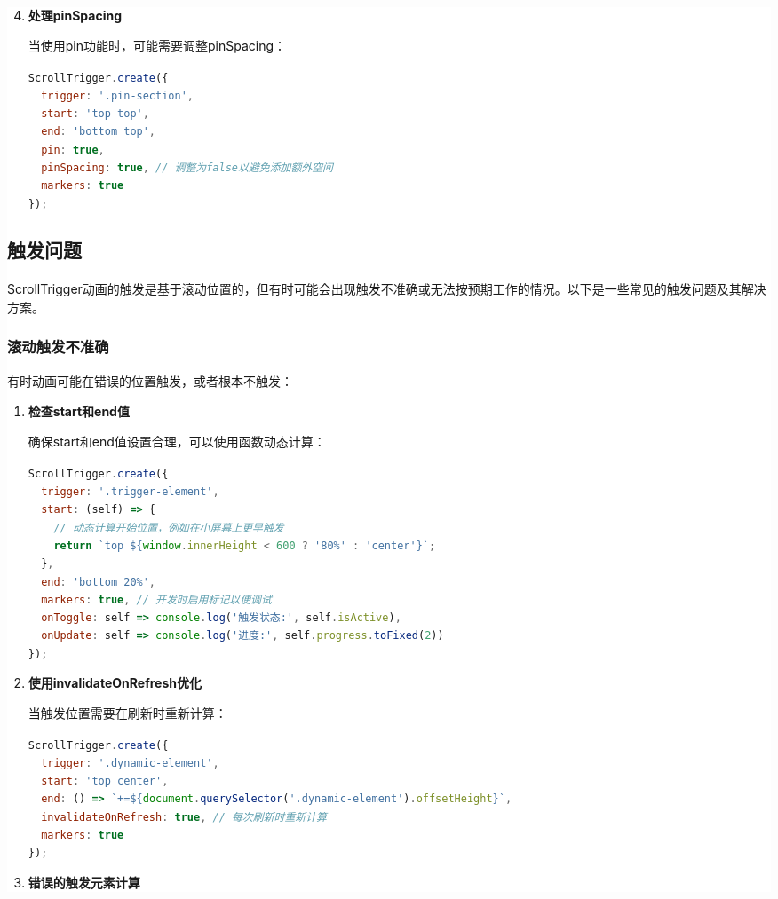 4. **处理pinSpacing**
   
   当使用pin功能时，可能需要调整pinSpacing：

   ```javascript
   ScrollTrigger.create({
     trigger: '.pin-section',
     start: 'top top',
     end: 'bottom top',
     pin: true,
     pinSpacing: true, // 调整为false以避免添加额外空间
     markers: true
   });
   ```

## 触发问题

ScrollTrigger动画的触发是基于滚动位置的，但有时可能会出现触发不准确或无法按预期工作的情况。以下是一些常见的触发问题及其解决方案。

### 滚动触发不准确

有时动画可能在错误的位置触发，或者根本不触发：

1. **检查start和end值**
   
   确保start和end值设置合理，可以使用函数动态计算：

   ```javascript
   ScrollTrigger.create({
     trigger: '.trigger-element',
     start: (self) => { 
       // 动态计算开始位置，例如在小屏幕上更早触发
       return `top ${window.innerHeight < 600 ? '80%' : 'center'}`;
     },
     end: 'bottom 20%',
     markers: true, // 开发时启用标记以便调试
     onToggle: self => console.log('触发状态:', self.isActive),
     onUpdate: self => console.log('进度:', self.progress.toFixed(2))
   });
   ```

2. **使用invalidateOnRefresh优化**
   
   当触发位置需要在刷新时重新计算：

   ```javascript
   ScrollTrigger.create({
     trigger: '.dynamic-element',
     start: 'top center',
     end: () => `+=${document.querySelector('.dynamic-element').offsetHeight}`,
     invalidateOnRefresh: true, // 每次刷新时重新计算
     markers: true
   });
   ```

3. **错误的触发元素计算**
   